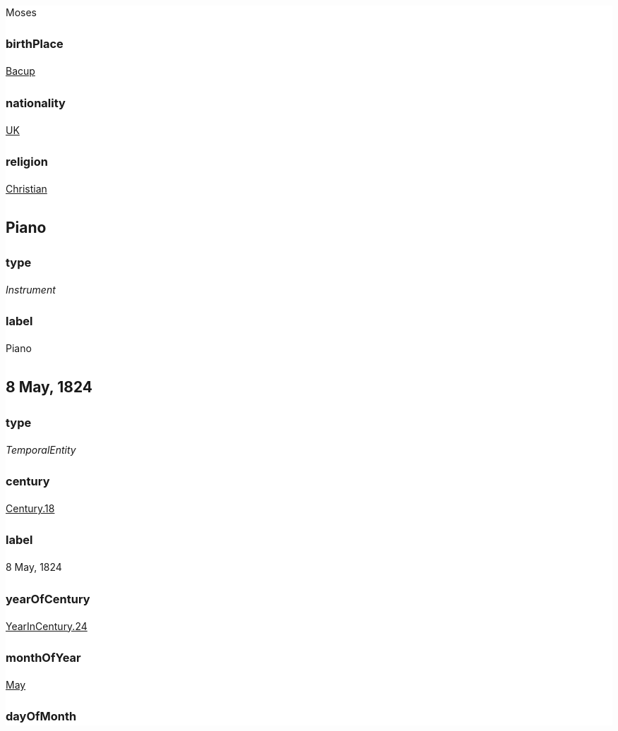 Moses

### birthPlace


[Bacup](#Bacup)

### nationality


[UK](#UK)

### religion


[Christian](#Christian)

## Piano

### type


*Instrument*

### label


Piano

## 8 May, 1824

### type


*TemporalEntity*

### century


[Century.18](#Century.18)

### label


8 May, 1824

### yearOfCentury


[YearInCentury.24](#YearInCentury.24)

### monthOfYear


[May](#May)

### dayOfMonth
